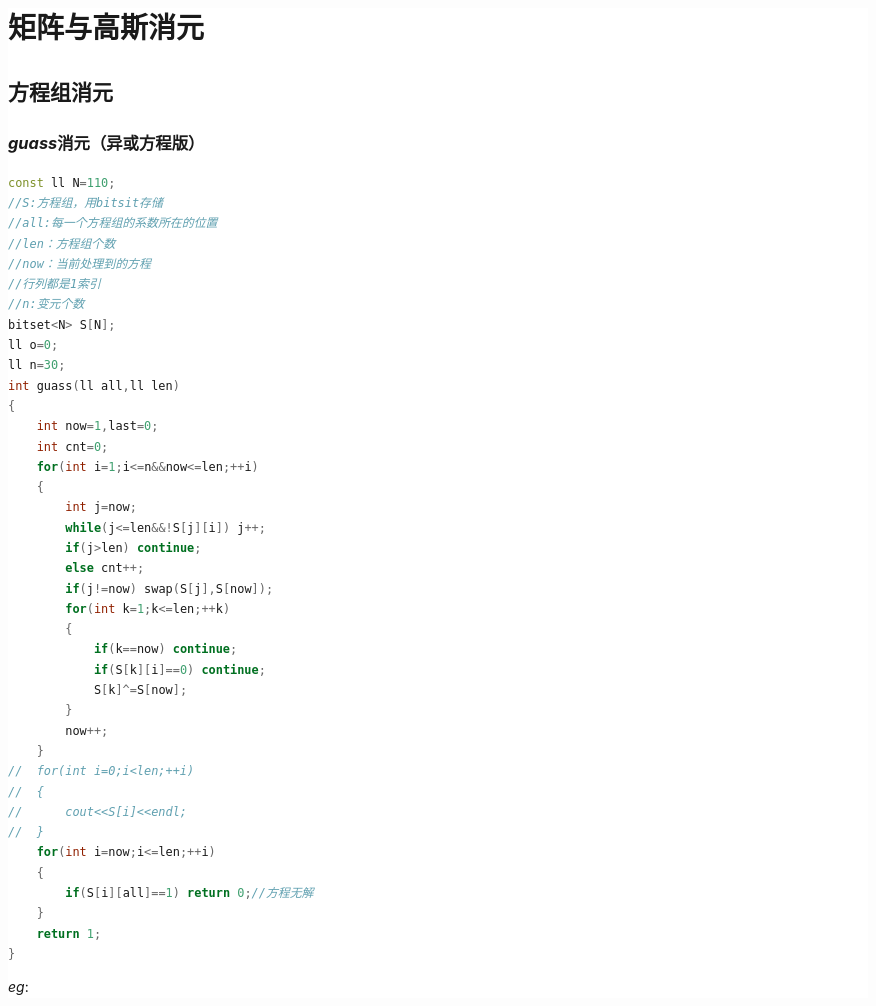 # 矩阵与高斯消元

## 方程组消元

### $guass$消元（异或方程版）

```c++
const ll N=110;
//S:方程组，用bitsit存储
//all:每一个方程组的系数所在的位置
//len：方程组个数 
//now：当前处理到的方程 
//行列都是1索引
//n:变元个数
bitset<N> S[N];
ll o=0;
ll n=30;
int guass(ll all,ll len)
{
	int now=1,last=0;
	int cnt=0;
	for(int i=1;i<=n&&now<=len;++i)
	{
		int j=now;
		while(j<=len&&!S[j][i]) j++;
		if(j>len) continue;
		else cnt++;
		if(j!=now) swap(S[j],S[now]);
		for(int k=1;k<=len;++k)
		{
			if(k==now) continue;
			if(S[k][i]==0) continue;
			S[k]^=S[now];
		}
		now++; 
	}
//	for(int i=0;i<len;++i)
//	{
//		cout<<S[i]<<endl;
//	}
	for(int i=now;i<=len;++i)
	{
		if(S[i][all]==1) return 0;//方程无解
	}
	return 1;
}
```

$eg:$


[23HDU Cargo]: http://acm.hdu.edu.cn/contest/problem?cid=1102&pid=1011